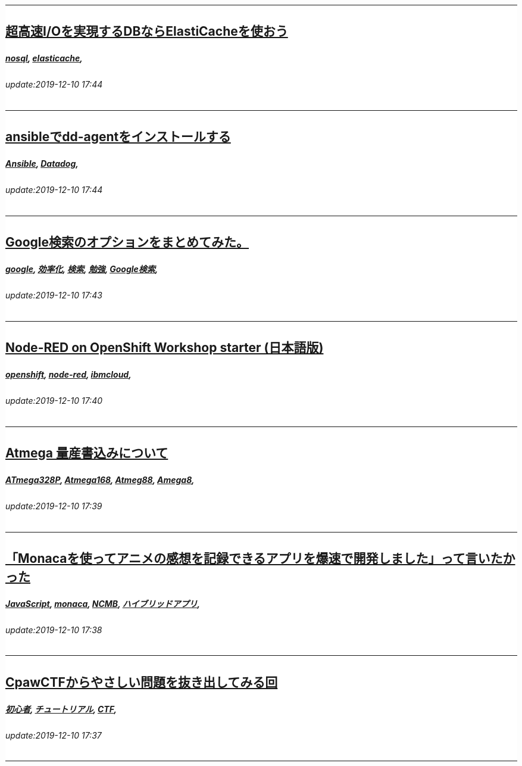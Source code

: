 
---
## [超高速I/Oを実現するDBならElastiCacheを使おう](https://qiita.com/moyuta/items/1dd2ece39eba5e91c656)
##### [nosql](https://qiita.com/tags/nosql), [elasticache](https://qiita.com/tags/elasticache), 
###### update:2019-12-10 17:44
---
## [ansibleでdd-agentをインストールする](https://qiita.com/hiroki_shimada/items/4ea367bac0e029b1dbb3)
##### [Ansible](https://qiita.com/tags/Ansible), [Datadog](https://qiita.com/tags/Datadog), 
###### update:2019-12-10 17:44
---
## [Google検索のオプションをまとめてみた。](https://qiita.com/akinko/items/908ef03b75c6884c6db6)
##### [google](https://qiita.com/tags/google), [効率化](https://qiita.com/tags/効率化), [検索](https://qiita.com/tags/検索), [勉強](https://qiita.com/tags/勉強), [Google検索](https://qiita.com/tags/Google検索), 
###### update:2019-12-10 17:43
---
## [Node-RED on OpenShift Workshop starter (日本語版)](https://qiita.com/yamachan360/items/786f70cb532443f38c16)
##### [openshift](https://qiita.com/tags/openshift), [node-red](https://qiita.com/tags/node-red), [ibmcloud](https://qiita.com/tags/ibmcloud), 
###### update:2019-12-10 17:40
---
## [Atmega 量産書込みについて](https://qiita.com/qa65000/items/68d1bd22f421acde4f6b)
##### [ATmega328P](https://qiita.com/tags/ATmega328P), [Atmega168](https://qiita.com/tags/Atmega168), [Atmeg88](https://qiita.com/tags/Atmeg88), [Amega8](https://qiita.com/tags/Amega8), 
###### update:2019-12-10 17:39
---
## [「Monacaを使ってアニメの感想を記録できるアプリを爆速で開発しました」って言いたかった](https://qiita.com/sasachi1231/items/650d1ba1ccb4cc7b4db6)
##### [JavaScript](https://qiita.com/tags/JavaScript), [monaca](https://qiita.com/tags/monaca), [NCMB](https://qiita.com/tags/NCMB), [ハイブリッドアプリ](https://qiita.com/tags/ハイブリッドアプリ), 
###### update:2019-12-10 17:38
---
## [CpawCTFからやさしい問題を抜き出してみる回](https://qiita.com/rinr0q/items/fa444d4545fc9983776f)
##### [初心者](https://qiita.com/tags/初心者), [チュートリアル](https://qiita.com/tags/チュートリアル), [CTF](https://qiita.com/tags/CTF), 
###### update:2019-12-10 17:37
---